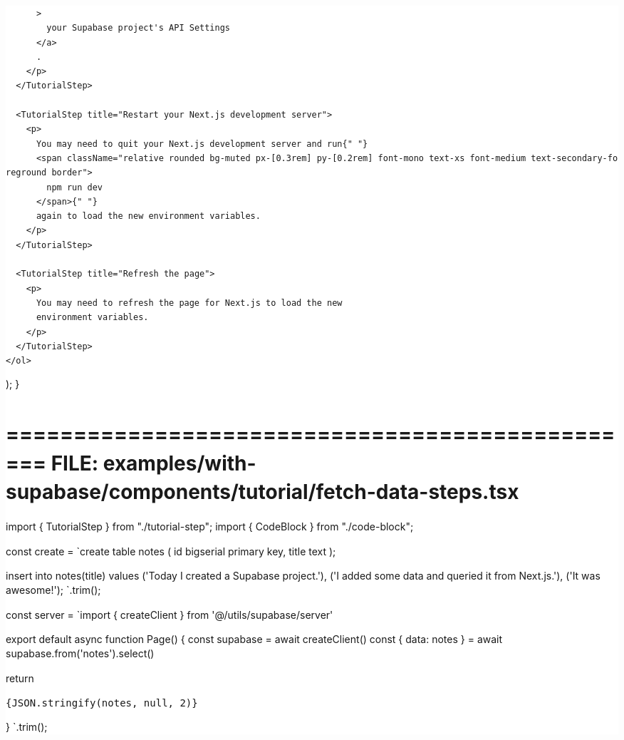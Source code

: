           >
            your Supabase project's API Settings
          </a>
          .
        </p>
      </TutorialStep>

      <TutorialStep title="Restart your Next.js development server">
        <p>
          You may need to quit your Next.js development server and run{" "}
          <span className="relative rounded bg-muted px-[0.3rem] py-[0.2rem] font-mono text-xs font-medium text-secondary-foreground border">
            npm run dev
          </span>{" "}
          again to load the new environment variables.
        </p>
      </TutorialStep>

      <TutorialStep title="Refresh the page">
        <p>
          You may need to refresh the page for Next.js to load the new
          environment variables.
        </p>
      </TutorialStep>
    </ol>
  );
}



================================================
FILE: examples/with-supabase/components/tutorial/fetch-data-steps.tsx
================================================
import { TutorialStep } from "./tutorial-step";
import { CodeBlock } from "./code-block";

const create = `create table notes (
  id bigserial primary key,
  title text
);

insert into notes(title)
values
  ('Today I created a Supabase project.'),
  ('I added some data and queried it from Next.js.'),
  ('It was awesome!');
`.trim();

const server = `import { createClient } from '@/utils/supabase/server'

export default async function Page() {
  const supabase = await createClient()
  const { data: notes } = await supabase.from('notes').select()

  return <pre>{JSON.stringify(notes, null, 2)}</pre>
}
`.trim();
